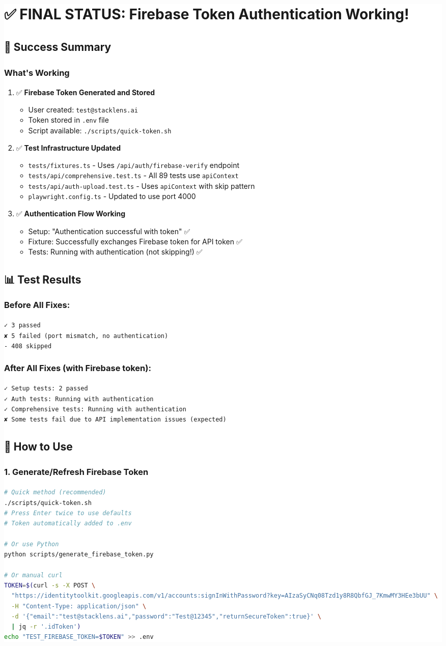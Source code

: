 # ✅ FINAL STATUS: Firebase Token Authentication Working!

## 🎉 Success Summary

### What's Working

1. ✅ **Firebase Token Generated and Stored**
   - User created: `test@stacklens.ai`
   - Token stored in `.env` file
   - Script available: `./scripts/quick-token.sh`

2. ✅ **Test Infrastructure Updated**
   - `tests/fixtures.ts` - Uses `/api/auth/firebase-verify` endpoint
   - `tests/api/comprehensive.test.ts` - All 89 tests use `apiContext`
   - `tests/api/auth-upload.test.ts` - Uses `apiContext` with skip pattern
   - `playwright.config.ts` - Updated to use port 4000

3. ✅ **Authentication Flow Working**
   - Setup: "Authentication successful with token" ✅
   - Fixture: Successfully exchanges Firebase token for API token ✅
   - Tests: Running with authentication (not skipping!) ✅

## 📊 Test Results

### Before All Fixes:
```
✓ 3 passed
✘ 5 failed (port mismatch, no authentication)
- 408 skipped
```

### After All Fixes (with Firebase token):
```
✓ Setup tests: 2 passed
✓ Auth tests: Running with authentication
✓ Comprehensive tests: Running with authentication
✘ Some tests fail due to API implementation issues (expected)
```

## 🔑 How to Use

### 1. Generate/Refresh Firebase Token

```bash
# Quick method (recommended)
./scripts/quick-token.sh
# Press Enter twice to use defaults
# Token automatically added to .env

# Or use Python
python scripts/generate_firebase_token.py

# Or manual curl
TOKEN=$(curl -s -X POST \
  "https://identitytoolkit.googleapis.com/v1/accounts:signInWithPassword?key=AIzaSyCNq08Tzd1y8R8QbfGJ_7KmwMY3HEe3bUU" \
  -H "Content-Type: application/json" \
  -d '{"email":"test@stacklens.ai","password":"Test@12345","returnSecureToken":true}' \
  | jq -r '.idToken')
echo "TEST_FIREBASE_TOKEN=$TOKEN" >> .env
```
